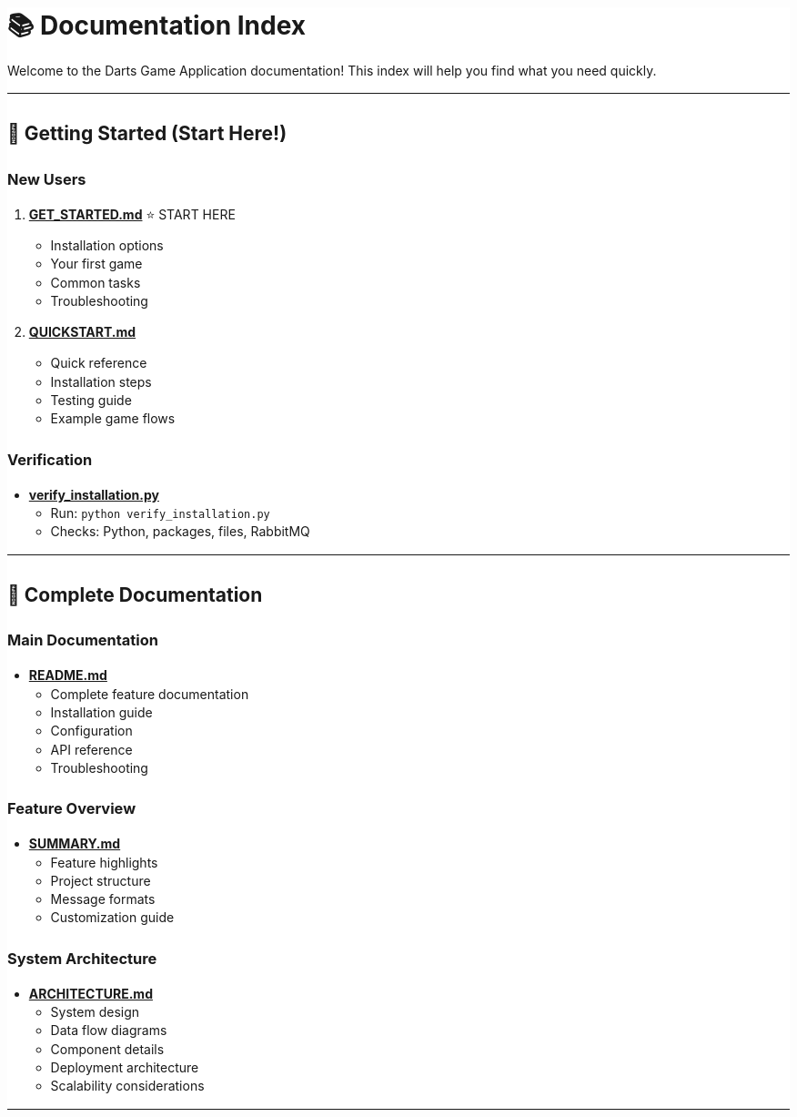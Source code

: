 # 📚 Documentation Index

Welcome to the Darts Game Application documentation! This index will help you find what you need quickly.

---

## 🚀 Getting Started (Start Here!)

### New Users
1. **[GET_STARTED.md](GET_STARTED.md)** ⭐ START HERE
   - Installation options
   - Your first game
   - Common tasks
   - Troubleshooting

2. **[QUICKSTART.md](QUICKSTART.md)**
   - Quick reference
   - Installation steps
   - Testing guide
   - Example game flows

### Verification
- **[verify_installation.py](verify_installation.py)**
  - Run: `python verify_installation.py`
  - Checks: Python, packages, files, RabbitMQ

---

## 📖 Complete Documentation

### Main Documentation
- **[README.md](README.md)**
  - Complete feature documentation
  - Installation guide
  - Configuration
  - API reference
  - Troubleshooting

### Feature Overview
- **[SUMMARY.md](SUMMARY.md)**
  - Feature highlights
  - Project structure
  - Message formats
  - Customization guide

### System Architecture
- **[ARCHITECTURE.md](ARCHITECTURE.md)**
  - System design
  - Data flow diagrams
  - Component details
  - Deployment architecture
  - Scalability considerations

---